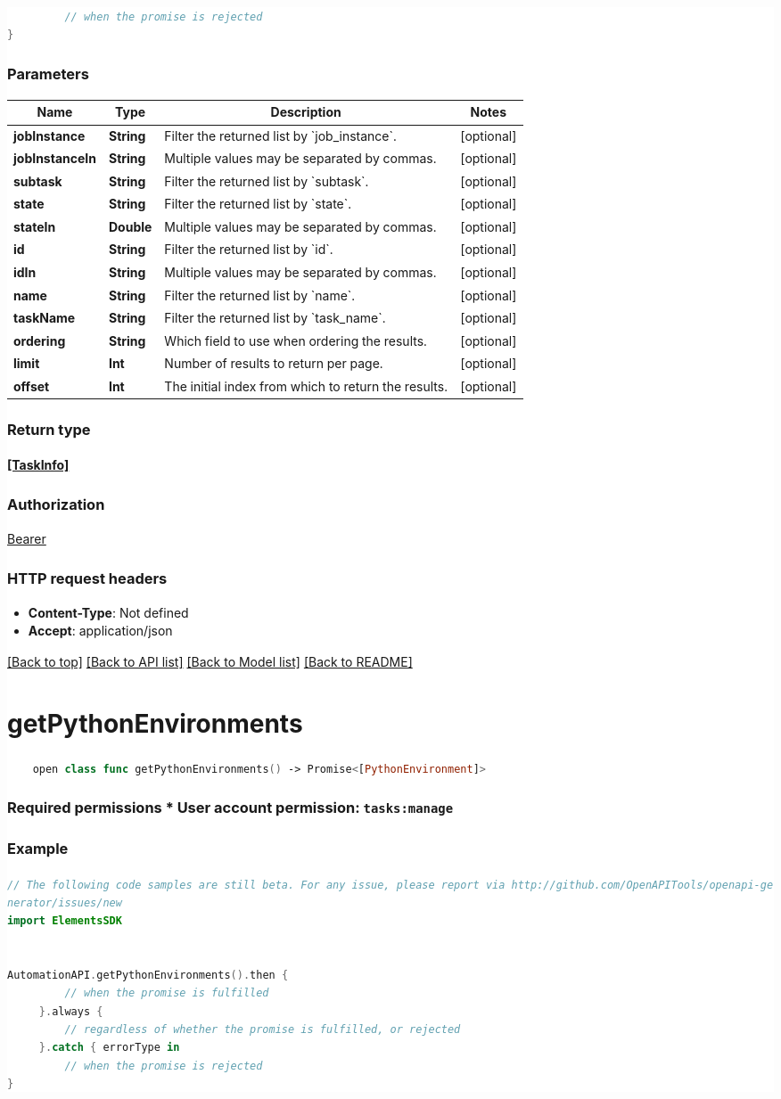 ```swift
         // when the promise is rejected
}
```

### Parameters

Name | Type | Description  | Notes
------------- | ------------- | ------------- | -------------
 **jobInstance** | **String** | Filter the returned list by &#x60;job_instance&#x60;. | [optional] 
 **jobInstanceIn** | **String** | Multiple values may be separated by commas. | [optional] 
 **subtask** | **String** | Filter the returned list by &#x60;subtask&#x60;. | [optional] 
 **state** | **String** | Filter the returned list by &#x60;state&#x60;. | [optional] 
 **stateIn** | **Double** | Multiple values may be separated by commas. | [optional] 
 **id** | **String** | Filter the returned list by &#x60;id&#x60;. | [optional] 
 **idIn** | **String** | Multiple values may be separated by commas. | [optional] 
 **name** | **String** | Filter the returned list by &#x60;name&#x60;. | [optional] 
 **taskName** | **String** | Filter the returned list by &#x60;task_name&#x60;. | [optional] 
 **ordering** | **String** | Which field to use when ordering the results. | [optional] 
 **limit** | **Int** | Number of results to return per page. | [optional] 
 **offset** | **Int** | The initial index from which to return the results. | [optional] 

### Return type

[**[TaskInfo]**](TaskInfo.md)

### Authorization

[Bearer](../README.md#Bearer)

### HTTP request headers

 - **Content-Type**: Not defined
 - **Accept**: application/json

[[Back to top]](#) [[Back to API list]](../README.md#documentation-for-api-endpoints) [[Back to Model list]](../README.md#documentation-for-models) [[Back to README]](../README.md)

# **getPythonEnvironments**
```swift
    open class func getPythonEnvironments() -> Promise<[PythonEnvironment]>
```



### Required permissions    * User account permission: `tasks:manage` 

### Example 
```swift
// The following code samples are still beta. For any issue, please report via http://github.com/OpenAPITools/openapi-generator/issues/new
import ElementsSDK


AutomationAPI.getPythonEnvironments().then {
         // when the promise is fulfilled
     }.always {
         // regardless of whether the promise is fulfilled, or rejected
     }.catch { errorType in
         // when the promise is rejected
}
```
